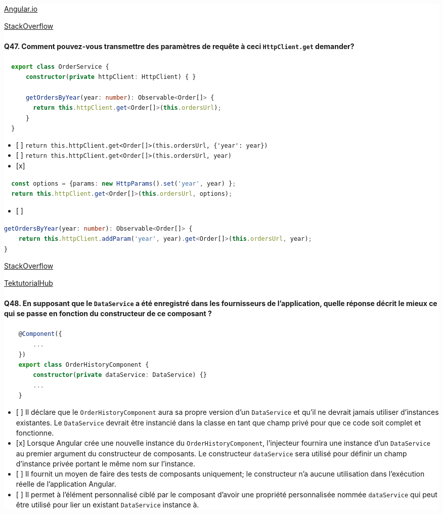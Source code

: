 [Angular.io](https://angular.io/guide/attribute-directives#passing-values-into-an-attribute-directive)

[StackOverflow](https://stackoverflow.com/a/46303049)

#### Q47. Comment pouvez-vous transmettre des paramètres de requête à ceci `HttpClient.get` demander?

```ts
  export class OrderService {
      constructor(private httpClient: HttpClient) { }

      getOrdersByYear(year: number): Observable<Order[]> {
        return this.httpClient.get<Order[]>(this.ordersUrl);
      }
  }
```

- \[ ] `return this.httpClient.get<Order[]>(this.ordersUrl, {'year': year})`
- \[ ] `return this.httpClient.get<Order[]>(this.ordersUrl, year)`
- \[x]

```ts
  const options = {params: new HttpParams().set('year', year) };
  return this.httpClient.get<Order[]>(this.ordersUrl, options);
```
- \[ ]

```ts
getOrdersByYear(year: number): Observable<Order[]> {
    return this.httpClient.addParam('year', year).get<Order[]>(this.ordersUrl, year);
}
```

[StackOverflow](https://stackoverflow.com/a/34475594)

[TektutorialHub](https://www.tektutorialshub.com/angular/angular-pass-url-parameters-query-strings/#httpparams)

#### Q48. En supposant que le `DataService` a été enregistré dans les fournisseurs de l’application, quelle réponse décrit le mieux ce qui se passe en fonction du constructeur de ce composant ?

```ts
    @Component({
        ...
    })
    export class OrderHistoryComponent {
        constructor(private dataService: DataService) {}
        ...
    }
```

- \[ ] Il déclare que le `OrderHistoryComponent` aura sa propre version d’un `DataService` et qu’il ne devrait jamais utiliser d’instances existantes. Le `DataService` devrait être instancié dans la classe en tant que champ privé pour que ce code soit complet et fonctionne.
- \[x] Lorsque Angular crée une nouvelle instance du `OrderHistoryComponent`, l’injecteur fournira une instance d’un `DataService` au premier argument du constructeur de composants. Le constructeur `dataService` sera utilisé pour définir un champ d’instance privée portant le même nom sur l’instance.
- \[ ] Il fournit un moyen de faire des tests de composants uniquement; le constructeur n’a aucune utilisation dans l’exécution réelle de l’application Angular.
- \[ ] Il permet à l’élément personnalisé ciblé par le composant d’avoir une propriété personnalisée nommée `dataService` qui peut être utilisé pour lier un existant `DataService` instance à.
